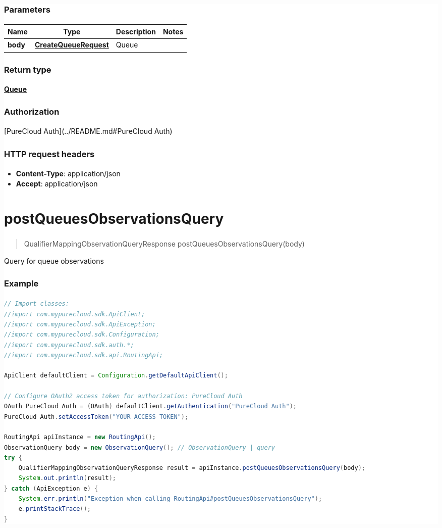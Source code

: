 ### Parameters

Name | Type | Description  | Notes
------------- | ------------- | ------------- | -------------
 **body** | [**CreateQueueRequest**](CreateQueueRequest.md)| Queue |

### Return type

[**Queue**](Queue.md)

### Authorization

[PureCloud Auth](../README.md#PureCloud Auth)

### HTTP request headers

 - **Content-Type**: application/json
 - **Accept**: application/json

<a name="postQueuesObservationsQuery"></a>
# **postQueuesObservationsQuery**
> QualifierMappingObservationQueryResponse postQueuesObservationsQuery(body)

Query for queue observations



### Example
```java
// Import classes:
//import com.mypurecloud.sdk.ApiClient;
//import com.mypurecloud.sdk.ApiException;
//import com.mypurecloud.sdk.Configuration;
//import com.mypurecloud.sdk.auth.*;
//import com.mypurecloud.sdk.api.RoutingApi;

ApiClient defaultClient = Configuration.getDefaultApiClient();

// Configure OAuth2 access token for authorization: PureCloud Auth
OAuth PureCloud Auth = (OAuth) defaultClient.getAuthentication("PureCloud Auth");
PureCloud Auth.setAccessToken("YOUR ACCESS TOKEN");

RoutingApi apiInstance = new RoutingApi();
ObservationQuery body = new ObservationQuery(); // ObservationQuery | query
try {
    QualifierMappingObservationQueryResponse result = apiInstance.postQueuesObservationsQuery(body);
    System.out.println(result);
} catch (ApiException e) {
    System.err.println("Exception when calling RoutingApi#postQueuesObservationsQuery");
    e.printStackTrace();
}
```

